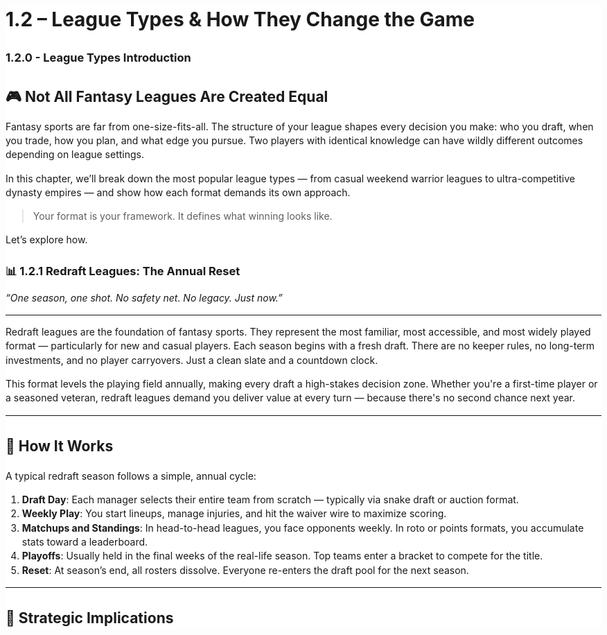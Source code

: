 # 1.2 – League Types & How They Change the Game

### 1.2.0 - League Types Introduction

## 🎮 Not All Fantasy Leagues Are Created Equal

Fantasy sports are far from one-size-fits-all. The structure of your league shapes every decision you make: who you draft, when you trade, how you plan, and what edge you pursue. Two players with identical knowledge can have wildly different outcomes depending on league settings.

In this chapter, we’ll break down the most popular league types — from casual weekend warrior leagues to ultra-competitive dynasty empires — and show how each format demands its own approach.

> Your format is your framework. It defines what winning looks like.

Let’s explore how.

### 📊 1.2.1 Redraft Leagues: The Annual Reset

*“One season, one shot. No safety net. No legacy. Just now.”*

---

Redraft leagues are the foundation of fantasy sports. They represent the most familiar, most accessible, and most widely played format — particularly for new and casual players. Each season begins with a fresh draft. There are no keeper rules, no long-term investments, and no player carryovers. Just a clean slate and a countdown clock.

This format levels the playing field annually, making every draft a high-stakes decision zone. Whether you're a first-time player or a seasoned veteran, redraft leagues demand you deliver value at every turn — because there's no second chance next year.

---

## 🔁 How It Works

A typical redraft season follows a simple, annual cycle:

1. **Draft Day**: Each manager selects their entire team from scratch — typically via snake draft or auction format.
2. **Weekly Play**: You start lineups, manage injuries, and hit the waiver wire to maximize scoring.
3. **Matchups and Standings**: In head-to-head leagues, you face opponents weekly. In roto or points formats, you accumulate stats toward a leaderboard.
4. **Playoffs**: Usually held in the final weeks of the real-life season. Top teams enter a bracket to compete for the title.
5. **Reset**: At season’s end, all rosters dissolve. Everyone re-enters the draft pool for the next season.

---

## 🧠 Strategic Implications
